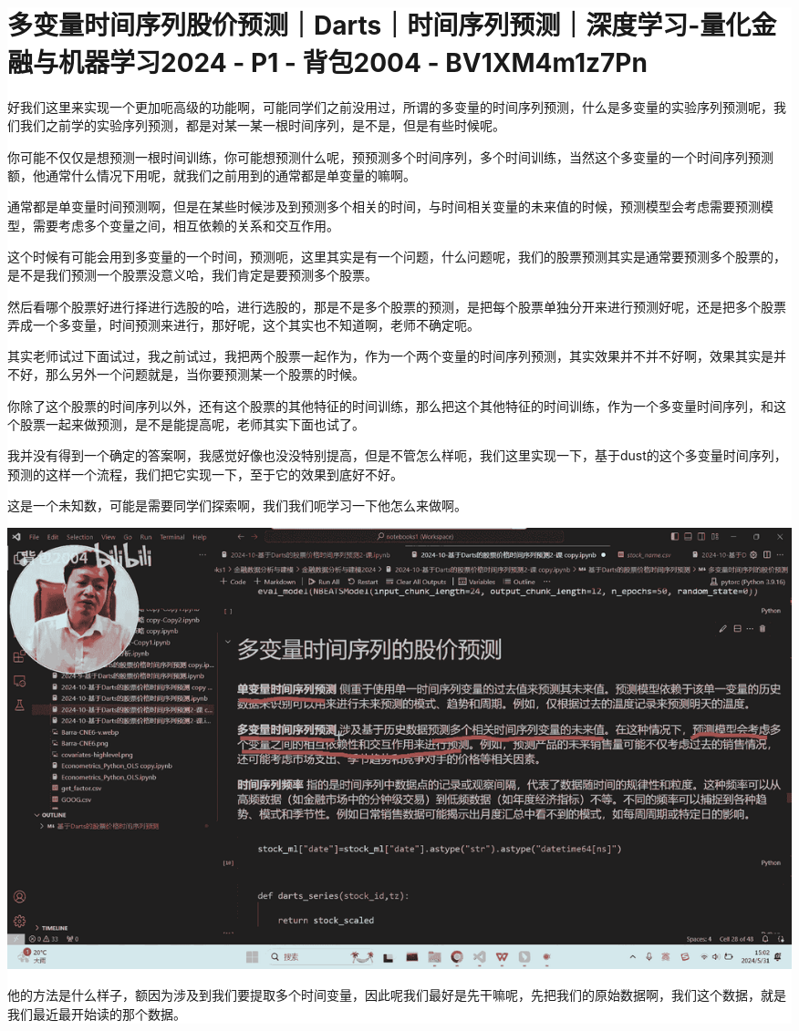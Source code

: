# 多变量时间序列股价预测｜Darts｜时间序列预测｜深度学习-量化金融与机器学习2024 - P1 - 背包2004 - BV1XM4m1z7Pn

好我们这里来实现一个更加呃高级的功能啊，可能同学们之前没用过，所谓的多变量的时间序列预测，什么是多变量的实验序列预测呢，我们我们之前学的实验序列预测，都是对某一某一根时间序列，是不是，但是有些时候呢。

你可能不仅仅是想预测一根时间训练，你可能想预测什么呢，预预测多个时间序列，多个时间训练，当然这个多变量的一个时间序列预测额，他通常什么情况下用呢，就我们之前用到的通常都是单变量的嘛啊。

通常都是单变量时间预测啊，但是在某些时候涉及到预测多个相关的时间，与时间相关变量的未来值的时候，预测模型会考虑需要预测模型，需要考虑多个变量之间，相互依赖的关系和交互作用。

这个时候有可能会用到多变量的一个时间，预测呃，这里其实是有一个问题，什么问题呢，我们的股票预测其实是通常要预测多个股票的，是不是我们预测一个股票没意义哈，我们肯定是要预测多个股票。

然后看哪个股票好进行择进行选股的哈，进行选股的，那是不是多个股票的预测，是把每个股票单独分开来进行预测好呢，还是把多个股票弄成一个多变量，时间预测来进行，那好呢，这个其实也不知道啊，老师不确定呃。

其实老师试过下面试过，我之前试过，我把两个股票一起作为，作为一个两个变量的时间序列预测，其实效果并不并不好啊，效果其实是并不好，那么另外一个问题就是，当你要预测某一个股票的时候。

你除了这个股票的时间序列以外，还有这个股票的其他特征的时间训练，那么把这个其他特征的时间训练，作为一个多变量时间序列，和这个股票一起来做预测，是不是能提高呢，老师其实下面也试了。

我并没有得到一个确定的答案啊，我感觉好像也没没特别提高，但是不管怎么样呃，我们这里实现一下，基于dust的这个多变量时间序列，预测的这样一个流程，我们把它实现一下，至于它的效果到底好不好。

这是一个未知数，可能是需要同学们探索啊，我们我们呃学习一下他怎么来做啊。

![](img/53f93c718a34b2003e314f0e86b21c7d_1.png)

他的方法是什么样子，额因为涉及到我们要提取多个时间变量，因此呢我们最好是先干嘛呢，先把我们的原始数据啊，我们这个数据，就是我们最近最开始读的那个数据。


